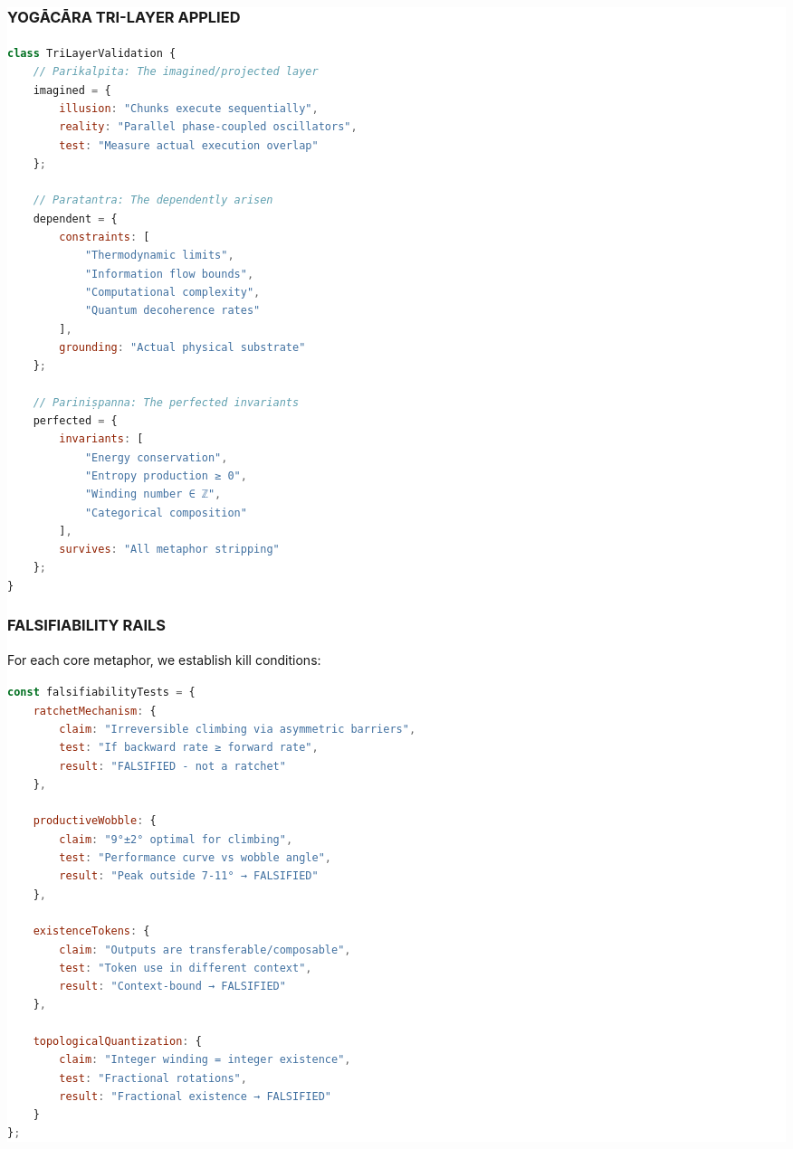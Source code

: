 ### YOGĀCĀRA TRI-LAYER APPLIED

```javascript
class TriLayerValidation {
    // Parikalpita: The imagined/projected layer
    imagined = {
        illusion: "Chunks execute sequentially",
        reality: "Parallel phase-coupled oscillators",
        test: "Measure actual execution overlap"
    };
    
    // Paratantra: The dependently arisen
    dependent = {
        constraints: [
            "Thermodynamic limits",
            "Information flow bounds",
            "Computational complexity",
            "Quantum decoherence rates"
        ],
        grounding: "Actual physical substrate"
    };
    
    // Pariniṣpanna: The perfected invariants
    perfected = {
        invariants: [
            "Energy conservation",
            "Entropy production ≥ 0",
            "Winding number ∈ ℤ",
            "Categorical composition"
        ],
        survives: "All metaphor stripping"
    };
}
```

### FALSIFIABILITY RAILS

For each core metaphor, we establish kill conditions:

```javascript
const falsifiabilityTests = {
    ratchetMechanism: {
        claim: "Irreversible climbing via asymmetric barriers",
        test: "If backward rate ≥ forward rate",
        result: "FALSIFIED - not a ratchet"
    },
    
    productiveWobble: {
        claim: "9°±2° optimal for climbing",
        test: "Performance curve vs wobble angle",
        result: "Peak outside 7-11° → FALSIFIED"
    },
    
    existenceTokens: {
        claim: "Outputs are transferable/composable",
        test: "Token use in different context",
        result: "Context-bound → FALSIFIED"
    },
    
    topologicalQuantization: {
        claim: "Integer winding = integer existence",
        test: "Fractional rotations",
        result: "Fractional existence → FALSIFIED"
    }
};
```
